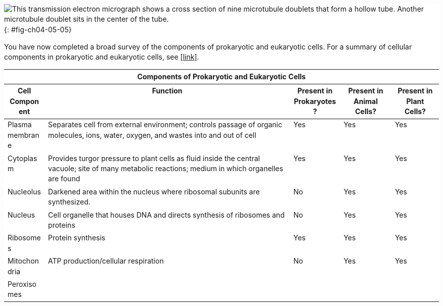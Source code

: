  ![This transmission electron micrograph shows a cross section of nine microtubule doublets that form a hollow tube. Another microtubule doublet sits in the center of the tube.](../resources/Figure_04_05_05.jpg "This transmission electron micrograph of two flagella shows the 9 + 2 array of microtubules: nine microtubule doublets surround a single microtubule doublet. (credit: modification of work by Dartmouth Electron Microscope Facility, Dartmouth College; scale-bar data from Matt Russell)"){: #fig-ch04-05-05}

You have now completed a broad survey of the components of prokaryotic and eukaryotic cells. For a summary of cellular components in prokaryotic and eukaryotic cells, see [\[link\]](#tab-ch04-05-01).

<table id="tab-ch04-05-01" class="  " summary="This table compares the features of prokaryotic and eukaryotic cells, highlighting their different levels of functioning."><thead>
<tr>
<th colspan="5" data-align="left">Components of Prokaryotic and Eukaryotic Cells</th>
</tr>
<tr>
<th>Cell Component</th>
<th>Function</th>
<th>Present in Prokaryotes?</th>
<th>Present in Animal Cells?</th>
<th>Present in Plant Cells?</th>
</tr>
</thead><tbody>
<tr>
<td>Plasma membrane</td>
<td>Separates cell from external environment; controls passage of organic molecules, ions, water, oxygen, and wastes into and out of cell</td>
<td>Yes</td>
<td>Yes</td>
<td>Yes</td>
</tr>
<tr>
<td>Cytoplasm</td>
<td>Provides turgor pressure to plant cells as fluid inside the central vacuole; site of many metabolic reactions; medium in which organelles are found</td>
<td>Yes</td>
<td>Yes</td>
<td>Yes</td>
</tr>
<tr>
<td>Nucleolus</td>
<td> Darkened area within the nucleus where ribosomal subunits are synthesized.</td>
<td>No</td>
<td>Yes</td>
<td>Yes</td>
</tr>
<tr>
<td>Nucleus</td>
<td>Cell organelle that houses DNA and directs synthesis of ribosomes and proteins</td>
<td>No</td>
<td>Yes</td>
<td>Yes</td>
</tr>
<tr>
<td>Ribosomes</td>
<td>Protein synthesis</td>
<td>Yes</td>
<td>Yes</td>
<td>Yes</td>
</tr>
<tr>
<td>Mitochondria</td>
<td>ATP production/cellular respiration</td>
<td>No</td>
<td>Yes</td>
<td>Yes</td>
</tr>
<tr>
<td>Peroxisomes</td>